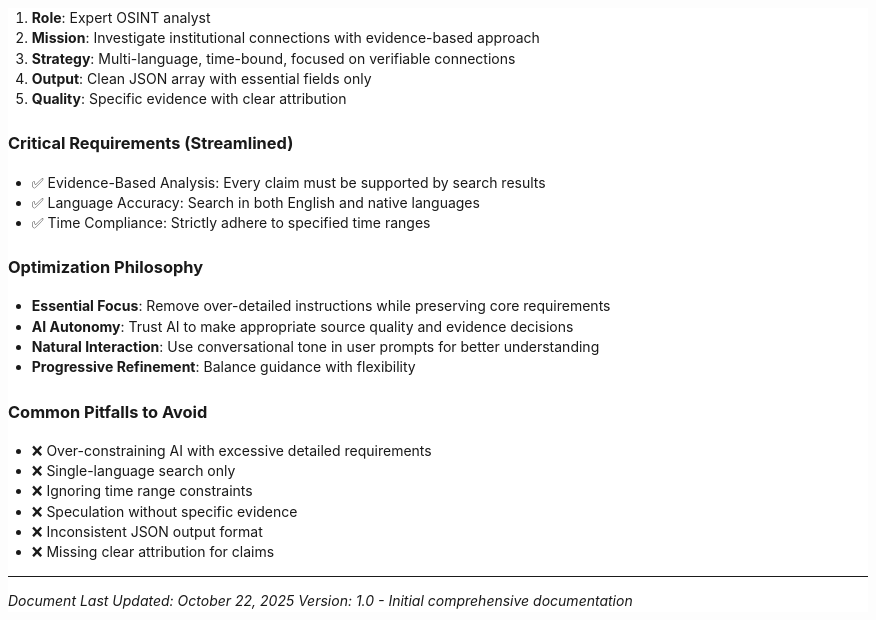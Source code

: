 1. **Role**: Expert OSINT analyst
2. **Mission**: Investigate institutional connections with evidence-based approach
3. **Strategy**: Multi-language, time-bound, focused on verifiable connections
4. **Output**: Clean JSON array with essential fields only
5. **Quality**: Specific evidence with clear attribution

### Critical Requirements (Streamlined)

- ✅ Evidence-Based Analysis: Every claim must be supported by search results
- ✅ Language Accuracy: Search in both English and native languages
- ✅ Time Compliance: Strictly adhere to specified time ranges

### Optimization Philosophy

- **Essential Focus**: Remove over-detailed instructions while preserving core requirements
- **AI Autonomy**: Trust AI to make appropriate source quality and evidence decisions
- **Natural Interaction**: Use conversational tone in user prompts for better understanding
- **Progressive Refinement**: Balance guidance with flexibility

### Common Pitfalls to Avoid

- ❌ Over-constraining AI with excessive detailed requirements
- ❌ Single-language search only
- ❌ Ignoring time range constraints
- ❌ Speculation without specific evidence
- ❌ Inconsistent JSON output format
- ❌ Missing clear attribution for claims

---

*Document Last Updated: October 22, 2025*
*Version: 1.0 - Initial comprehensive documentation*
